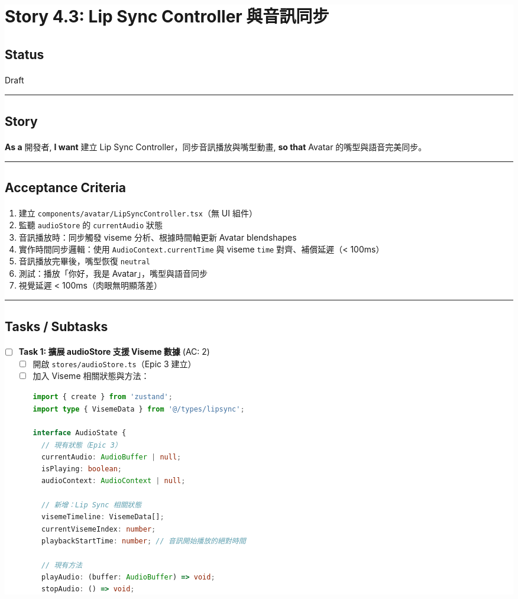 # Story 4.3: Lip Sync Controller 與音訊同步

## Status
Draft

---

## Story

**As a** 開發者,
**I want** 建立 Lip Sync Controller，同步音訊播放與嘴型動畫,
**so that** Avatar 的嘴型與語音完美同步。

---

## Acceptance Criteria

1. 建立 `components/avatar/LipSyncController.tsx`（無 UI 組件）
2. 監聽 `audioStore` 的 `currentAudio` 狀態
3. 音訊播放時：同步觸發 viseme 分析、根據時間軸更新 Avatar blendshapes
4. 實作時間同步邏輯：使用 `AudioContext.currentTime` 與 viseme `time` 對齊、補償延遲（< 100ms）
5. 音訊播放完畢後，嘴型恢復 `neutral`
6. 測試：播放「你好，我是 Avatar」，嘴型與語音同步
7. 視覺延遲 < 100ms（肉眼無明顯落差）

---

## Tasks / Subtasks

- [ ] **Task 1: 擴展 audioStore 支援 Viseme 數據** (AC: 2)
  - [ ] 開啟 `stores/audioStore.ts`（Epic 3 建立）
  - [ ] 加入 Viseme 相關狀態與方法：
    ```typescript
    import { create } from 'zustand';
    import type { VisemeData } from '@/types/lipsync';

    interface AudioState {
      // 現有狀態（Epic 3）
      currentAudio: AudioBuffer | null;
      isPlaying: boolean;
      audioContext: AudioContext | null;

      // 新增：Lip Sync 相關狀態
      visemeTimeline: VisemeData[];
      currentVisemeIndex: number;
      playbackStartTime: number; // 音訊開始播放的絕對時間

      // 現有方法
      playAudio: (buffer: AudioBuffer) => void;
      stopAudio: () => void;

